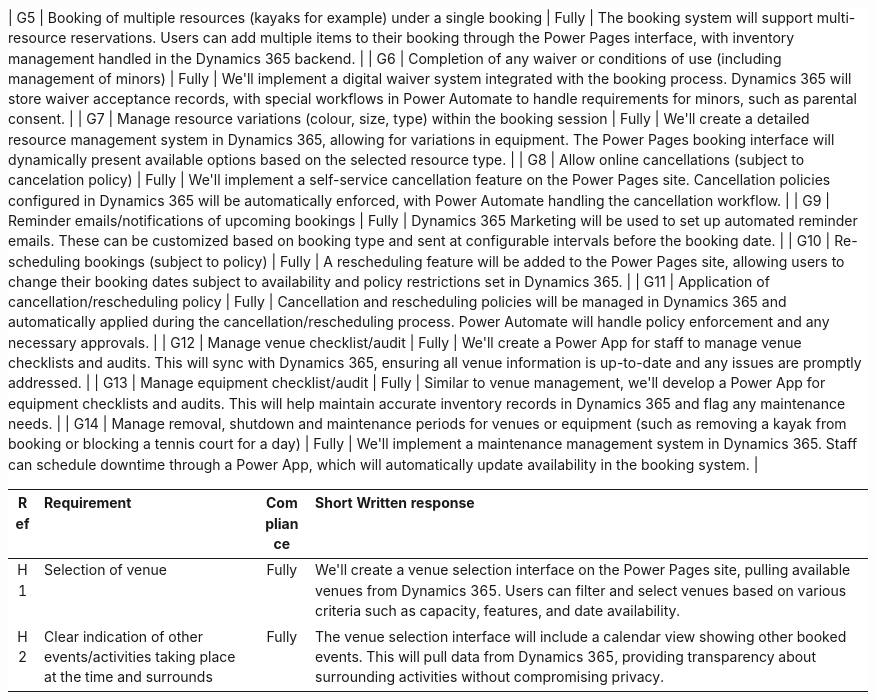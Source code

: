 | G5  | Booking of multiple resources (kayaks for example) under a single booking                                                                             | Fully      | The booking system will support multi-resource reservations. Users can add multiple items to their booking through the Power Pages interface, with inventory management handled in the Dynamics 365 backend.                                                      |
| G6  | Completion of any waiver or conditions of use (including management of minors)                                                                        | Fully      | We'll implement a digital waiver system integrated with the booking process. Dynamics 365 will store waiver acceptance records, with special workflows in Power Automate to handle requirements for minors, such as parental consent.                             |
| G7  | Manage resource variations (colour, size, type) within the booking session                                                                            | Fully      | We'll create a detailed resource management system in Dynamics 365, allowing for variations in equipment. The Power Pages booking interface will dynamically present available options based on the selected resource type.                                       |
| G8  | Allow online cancellations (subject to cancelation policy)                                                                                            | Fully      | We'll implement a self-service cancellation feature on the Power Pages site. Cancellation policies configured in Dynamics 365 will be automatically enforced, with Power Automate handling the cancellation workflow.                                             |
| G9  | Reminder emails/notifications of upcoming bookings                                                                                                    | Fully      | Dynamics 365 Marketing will be used to set up automated reminder emails. These can be customized based on booking type and sent at configurable intervals before the booking date.                                                                                |
| G10 | Re-scheduling bookings (subject to policy)                                                                                                            | Fully      | A rescheduling feature will be added to the Power Pages site, allowing users to change their booking dates subject to availability and policy restrictions set in Dynamics 365.                                                                                   |
| G11 | Application of cancellation/rescheduling policy                                                                                                       | Fully      | Cancellation and rescheduling policies will be managed in Dynamics 365 and automatically applied during the cancellation/rescheduling process. Power Automate will handle policy enforcement and any necessary approvals.                                         |
| G12 | Manage venue checklist/audit                                                                                                                          | Fully      | We'll create a Power App for staff to manage venue checklists and audits. This will sync with Dynamics 365, ensuring all venue information is up-to-date and any issues are promptly addressed.                                                                   |
| G13 | Manage equipment checklist/audit                                                                                                                      | Fully      | Similar to venue management, we'll develop a Power App for equipment checklists and audits. This will help maintain accurate inventory records in Dynamics 365 and flag any maintenance needs.                                                                    |
| G14 | Manage removal, shutdown and maintenance periods for venues or equipment (such as removing a kayak from booking or blocking a tennis court for a day) | Fully      | We'll implement a maintenance management system in Dynamics 365. Staff can schedule downtime through a Power App, which will automatically update availability in the booking system.                                                                             |

| Ref | Requirement | Compliance | Short Written response |
|:---:|:------------|:----------:|:-----------------------|
| H1  | Selection of venue                                                                                                                                                                                                                                                                                    | Fully      | We'll create a venue selection interface on the Power Pages site, pulling available venues from Dynamics 365. Users can filter and select venues based on various criteria such as capacity, features, and date availability.                                                                       |
| H2  | Clear indication of other events/activities taking place at the time and surrounds                                                                                                                                                                                                                    | Fully      | The venue selection interface will include a calendar view showing other booked events. This will pull data from Dynamics 365, providing transparency about surrounding activities without compromising privacy.                                                                                    |